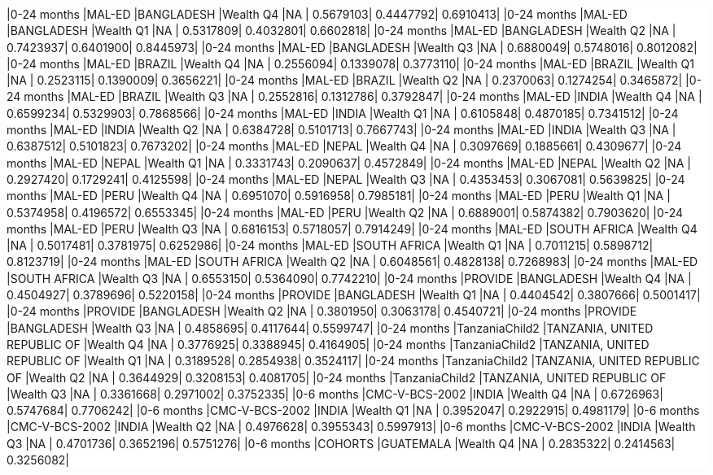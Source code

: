 |0-24 months |MAL-ED         |BANGLADESH                   |Wealth Q4          |NA             | 0.5679103| 0.4447792| 0.6910413|
|0-24 months |MAL-ED         |BANGLADESH                   |Wealth Q1          |NA             | 0.5317809| 0.4032801| 0.6602818|
|0-24 months |MAL-ED         |BANGLADESH                   |Wealth Q2          |NA             | 0.7423937| 0.6401900| 0.8445973|
|0-24 months |MAL-ED         |BANGLADESH                   |Wealth Q3          |NA             | 0.6880049| 0.5748016| 0.8012082|
|0-24 months |MAL-ED         |BRAZIL                       |Wealth Q4          |NA             | 0.2556094| 0.1339078| 0.3773110|
|0-24 months |MAL-ED         |BRAZIL                       |Wealth Q1          |NA             | 0.2523115| 0.1390009| 0.3656221|
|0-24 months |MAL-ED         |BRAZIL                       |Wealth Q2          |NA             | 0.2370063| 0.1274254| 0.3465872|
|0-24 months |MAL-ED         |BRAZIL                       |Wealth Q3          |NA             | 0.2552816| 0.1312786| 0.3792847|
|0-24 months |MAL-ED         |INDIA                        |Wealth Q4          |NA             | 0.6599234| 0.5329903| 0.7868566|
|0-24 months |MAL-ED         |INDIA                        |Wealth Q1          |NA             | 0.6105848| 0.4870185| 0.7341512|
|0-24 months |MAL-ED         |INDIA                        |Wealth Q2          |NA             | 0.6384728| 0.5101713| 0.7667743|
|0-24 months |MAL-ED         |INDIA                        |Wealth Q3          |NA             | 0.6387512| 0.5101823| 0.7673202|
|0-24 months |MAL-ED         |NEPAL                        |Wealth Q4          |NA             | 0.3097669| 0.1885661| 0.4309677|
|0-24 months |MAL-ED         |NEPAL                        |Wealth Q1          |NA             | 0.3331743| 0.2090637| 0.4572849|
|0-24 months |MAL-ED         |NEPAL                        |Wealth Q2          |NA             | 0.2927420| 0.1729241| 0.4125598|
|0-24 months |MAL-ED         |NEPAL                        |Wealth Q3          |NA             | 0.4353453| 0.3067081| 0.5639825|
|0-24 months |MAL-ED         |PERU                         |Wealth Q4          |NA             | 0.6951070| 0.5916958| 0.7985181|
|0-24 months |MAL-ED         |PERU                         |Wealth Q1          |NA             | 0.5374958| 0.4196572| 0.6553345|
|0-24 months |MAL-ED         |PERU                         |Wealth Q2          |NA             | 0.6889001| 0.5874382| 0.7903620|
|0-24 months |MAL-ED         |PERU                         |Wealth Q3          |NA             | 0.6816153| 0.5718057| 0.7914249|
|0-24 months |MAL-ED         |SOUTH AFRICA                 |Wealth Q4          |NA             | 0.5017481| 0.3781975| 0.6252986|
|0-24 months |MAL-ED         |SOUTH AFRICA                 |Wealth Q1          |NA             | 0.7011215| 0.5898712| 0.8123719|
|0-24 months |MAL-ED         |SOUTH AFRICA                 |Wealth Q2          |NA             | 0.6048561| 0.4828138| 0.7268983|
|0-24 months |MAL-ED         |SOUTH AFRICA                 |Wealth Q3          |NA             | 0.6553150| 0.5364090| 0.7742210|
|0-24 months |PROVIDE        |BANGLADESH                   |Wealth Q4          |NA             | 0.4504927| 0.3789696| 0.5220158|
|0-24 months |PROVIDE        |BANGLADESH                   |Wealth Q1          |NA             | 0.4404542| 0.3807666| 0.5001417|
|0-24 months |PROVIDE        |BANGLADESH                   |Wealth Q2          |NA             | 0.3801950| 0.3063178| 0.4540721|
|0-24 months |PROVIDE        |BANGLADESH                   |Wealth Q3          |NA             | 0.4858695| 0.4117644| 0.5599747|
|0-24 months |TanzaniaChild2 |TANZANIA, UNITED REPUBLIC OF |Wealth Q4          |NA             | 0.3776925| 0.3388945| 0.4164905|
|0-24 months |TanzaniaChild2 |TANZANIA, UNITED REPUBLIC OF |Wealth Q1          |NA             | 0.3189528| 0.2854938| 0.3524117|
|0-24 months |TanzaniaChild2 |TANZANIA, UNITED REPUBLIC OF |Wealth Q2          |NA             | 0.3644929| 0.3208153| 0.4081705|
|0-24 months |TanzaniaChild2 |TANZANIA, UNITED REPUBLIC OF |Wealth Q3          |NA             | 0.3361668| 0.2971002| 0.3752335|
|0-6 months  |CMC-V-BCS-2002 |INDIA                        |Wealth Q4          |NA             | 0.6726963| 0.5747684| 0.7706242|
|0-6 months  |CMC-V-BCS-2002 |INDIA                        |Wealth Q1          |NA             | 0.3952047| 0.2922915| 0.4981179|
|0-6 months  |CMC-V-BCS-2002 |INDIA                        |Wealth Q2          |NA             | 0.4976628| 0.3955343| 0.5997913|
|0-6 months  |CMC-V-BCS-2002 |INDIA                        |Wealth Q3          |NA             | 0.4701736| 0.3652196| 0.5751276|
|0-6 months  |COHORTS        |GUATEMALA                    |Wealth Q4          |NA             | 0.2835322| 0.2414563| 0.3256082|